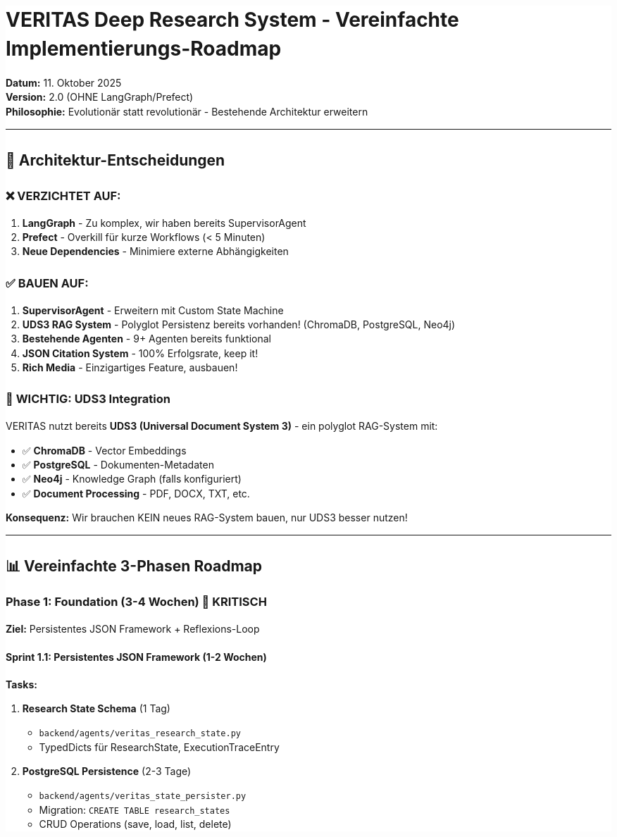 # VERITAS Deep Research System - Vereinfachte Implementierungs-Roadmap

**Datum:** 11. Oktober 2025  
**Version:** 2.0 (OHNE LangGraph/Prefect)  
**Philosophie:** Evolutionär statt revolutionär - Bestehende Architektur erweitern

---

## 🎯 Architektur-Entscheidungen

### ❌ VERZICHTET AUF:
1. **LangGraph** - Zu komplex, wir haben bereits SupervisorAgent
2. **Prefect** - Overkill für kurze Workflows (< 5 Minuten)
3. **Neue Dependencies** - Minimiere externe Abhängigkeiten

### ✅ BAUEN AUF:
1. **SupervisorAgent** - Erweitern mit Custom State Machine
2. **UDS3 RAG System** - Polyglot Persistenz bereits vorhanden! (ChromaDB, PostgreSQL, Neo4j)
3. **Bestehende Agenten** - 9+ Agenten bereits funktional
4. **JSON Citation System** - 100% Erfolgsrate, keep it!
5. **Rich Media** - Einzigartiges Feature, ausbauen!

### 🎯 **WICHTIG: UDS3 Integration**
VERITAS nutzt bereits **UDS3 (Universal Document System 3)** - ein polyglot RAG-System mit:
- ✅ **ChromaDB** - Vector Embeddings
- ✅ **PostgreSQL** - Dokumenten-Metadaten
- ✅ **Neo4j** - Knowledge Graph (falls konfiguriert)
- ✅ **Document Processing** - PDF, DOCX, TXT, etc.

**Konsequenz:** Wir brauchen KEIN neues RAG-System bauen, nur UDS3 besser nutzen!

---

## 📊 Vereinfachte 3-Phasen Roadmap

### Phase 1: Foundation (3-4 Wochen) 🔴 KRITISCH

**Ziel:** Persistentes JSON Framework + Reflexions-Loop

#### Sprint 1.1: Persistentes JSON Framework (1-2 Wochen)

**Tasks:**
1. **Research State Schema** (1 Tag)
   - `backend/agents/veritas_research_state.py`
   - TypedDicts für ResearchState, ExecutionTraceEntry
   
2. **PostgreSQL Persistence** (2-3 Tage)
   - `backend/agents/veritas_state_persister.py`
   - Migration: `CREATE TABLE research_states`
   - CRUD Operations (save, load, list, delete)
   